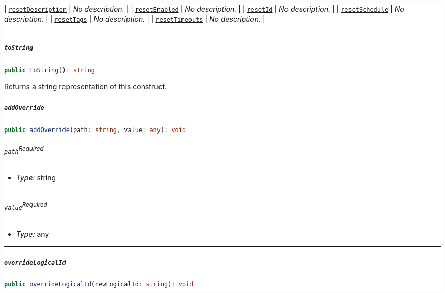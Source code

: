 | <code><a href="#@cdktf/provider-azurerm.monitorAlertProcessingRuleActionGroup.MonitorAlertProcessingRuleActionGroup.resetDescription">resetDescription</a></code> | *No description.* |
| <code><a href="#@cdktf/provider-azurerm.monitorAlertProcessingRuleActionGroup.MonitorAlertProcessingRuleActionGroup.resetEnabled">resetEnabled</a></code> | *No description.* |
| <code><a href="#@cdktf/provider-azurerm.monitorAlertProcessingRuleActionGroup.MonitorAlertProcessingRuleActionGroup.resetId">resetId</a></code> | *No description.* |
| <code><a href="#@cdktf/provider-azurerm.monitorAlertProcessingRuleActionGroup.MonitorAlertProcessingRuleActionGroup.resetSchedule">resetSchedule</a></code> | *No description.* |
| <code><a href="#@cdktf/provider-azurerm.monitorAlertProcessingRuleActionGroup.MonitorAlertProcessingRuleActionGroup.resetTags">resetTags</a></code> | *No description.* |
| <code><a href="#@cdktf/provider-azurerm.monitorAlertProcessingRuleActionGroup.MonitorAlertProcessingRuleActionGroup.resetTimeouts">resetTimeouts</a></code> | *No description.* |

---

##### `toString` <a name="toString" id="@cdktf/provider-azurerm.monitorAlertProcessingRuleActionGroup.MonitorAlertProcessingRuleActionGroup.toString"></a>

```typescript
public toString(): string
```

Returns a string representation of this construct.

##### `addOverride` <a name="addOverride" id="@cdktf/provider-azurerm.monitorAlertProcessingRuleActionGroup.MonitorAlertProcessingRuleActionGroup.addOverride"></a>

```typescript
public addOverride(path: string, value: any): void
```

###### `path`<sup>Required</sup> <a name="path" id="@cdktf/provider-azurerm.monitorAlertProcessingRuleActionGroup.MonitorAlertProcessingRuleActionGroup.addOverride.parameter.path"></a>

- *Type:* string

---

###### `value`<sup>Required</sup> <a name="value" id="@cdktf/provider-azurerm.monitorAlertProcessingRuleActionGroup.MonitorAlertProcessingRuleActionGroup.addOverride.parameter.value"></a>

- *Type:* any

---

##### `overrideLogicalId` <a name="overrideLogicalId" id="@cdktf/provider-azurerm.monitorAlertProcessingRuleActionGroup.MonitorAlertProcessingRuleActionGroup.overrideLogicalId"></a>

```typescript
public overrideLogicalId(newLogicalId: string): void
```
